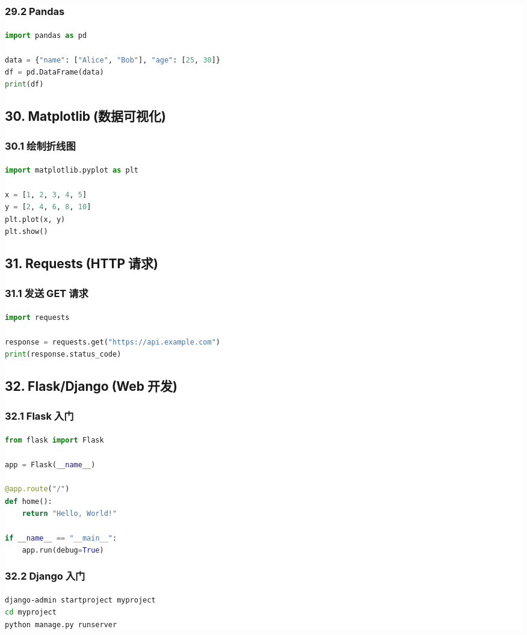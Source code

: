 ### 29.2 Pandas
```python
import pandas as pd

data = {"name": ["Alice", "Bob"], "age": [25, 30]}
df = pd.DataFrame(data)
print(df)
```

## 30. Matplotlib (数据可视化)

### 30.1 绘制折线图
```python
import matplotlib.pyplot as plt

x = [1, 2, 3, 4, 5]
y = [2, 4, 6, 8, 10]
plt.plot(x, y)
plt.show()
```

## 31. Requests (HTTP 请求)

### 31.1 发送 GET 请求
```python
import requests

response = requests.get("https://api.example.com")
print(response.status_code)
```

## 32. Flask/Django (Web 开发)

### 32.1 Flask 入门
```python
from flask import Flask

app = Flask(__name__)

@app.route("/")
def home():
    return "Hello, World!"

if __name__ == "__main__":
    app.run(debug=True)
```

### 32.2 Django 入门
```bash
django-admin startproject myproject
cd myproject
python manage.py runserver
```
